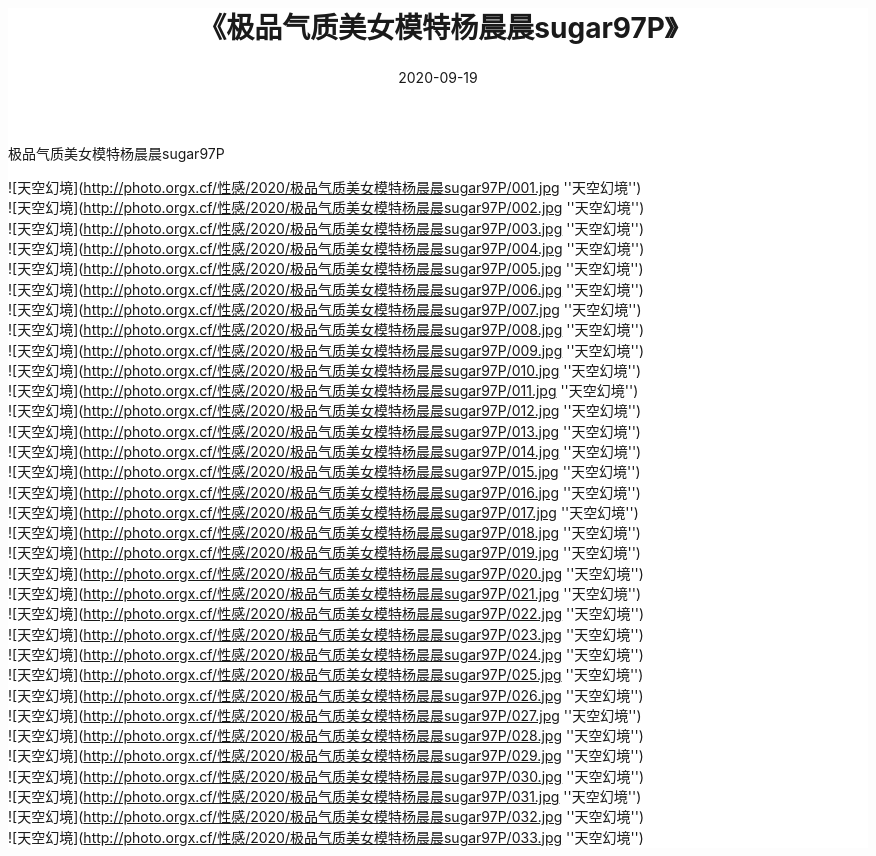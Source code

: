 ﻿---
layout: post
title:  《极品气质美女模特杨晨晨sugar97P》
date:   2020-09-19
image: http://photo.orgx.cf/性感/2020/极品气质美女模特杨晨晨sugar97P/000.jpg
categories: [美女, 性感, 泳衣]
---

极品气质美女模特杨晨晨sugar97P



![天空幻境](http://photo.orgx.cf/性感/2020/极品气质美女模特杨晨晨sugar97P/001.jpg ''天空幻境'') <br>
![天空幻境](http://photo.orgx.cf/性感/2020/极品气质美女模特杨晨晨sugar97P/002.jpg ''天空幻境'') <br>
![天空幻境](http://photo.orgx.cf/性感/2020/极品气质美女模特杨晨晨sugar97P/003.jpg ''天空幻境'') <br>
![天空幻境](http://photo.orgx.cf/性感/2020/极品气质美女模特杨晨晨sugar97P/004.jpg ''天空幻境'') <br>
![天空幻境](http://photo.orgx.cf/性感/2020/极品气质美女模特杨晨晨sugar97P/005.jpg ''天空幻境'') <br>
![天空幻境](http://photo.orgx.cf/性感/2020/极品气质美女模特杨晨晨sugar97P/006.jpg ''天空幻境'') <br>
![天空幻境](http://photo.orgx.cf/性感/2020/极品气质美女模特杨晨晨sugar97P/007.jpg ''天空幻境'') <br>
![天空幻境](http://photo.orgx.cf/性感/2020/极品气质美女模特杨晨晨sugar97P/008.jpg ''天空幻境'') <br>
![天空幻境](http://photo.orgx.cf/性感/2020/极品气质美女模特杨晨晨sugar97P/009.jpg ''天空幻境'') <br>
![天空幻境](http://photo.orgx.cf/性感/2020/极品气质美女模特杨晨晨sugar97P/010.jpg ''天空幻境'') <br>
![天空幻境](http://photo.orgx.cf/性感/2020/极品气质美女模特杨晨晨sugar97P/011.jpg ''天空幻境'') <br>
![天空幻境](http://photo.orgx.cf/性感/2020/极品气质美女模特杨晨晨sugar97P/012.jpg ''天空幻境'') <br>
![天空幻境](http://photo.orgx.cf/性感/2020/极品气质美女模特杨晨晨sugar97P/013.jpg ''天空幻境'') <br>
![天空幻境](http://photo.orgx.cf/性感/2020/极品气质美女模特杨晨晨sugar97P/014.jpg ''天空幻境'') <br>
![天空幻境](http://photo.orgx.cf/性感/2020/极品气质美女模特杨晨晨sugar97P/015.jpg ''天空幻境'') <br>
![天空幻境](http://photo.orgx.cf/性感/2020/极品气质美女模特杨晨晨sugar97P/016.jpg ''天空幻境'') <br>
![天空幻境](http://photo.orgx.cf/性感/2020/极品气质美女模特杨晨晨sugar97P/017.jpg ''天空幻境'') <br>
![天空幻境](http://photo.orgx.cf/性感/2020/极品气质美女模特杨晨晨sugar97P/018.jpg ''天空幻境'') <br>
![天空幻境](http://photo.orgx.cf/性感/2020/极品气质美女模特杨晨晨sugar97P/019.jpg ''天空幻境'') <br>
![天空幻境](http://photo.orgx.cf/性感/2020/极品气质美女模特杨晨晨sugar97P/020.jpg ''天空幻境'') <br>
![天空幻境](http://photo.orgx.cf/性感/2020/极品气质美女模特杨晨晨sugar97P/021.jpg ''天空幻境'') <br>
![天空幻境](http://photo.orgx.cf/性感/2020/极品气质美女模特杨晨晨sugar97P/022.jpg ''天空幻境'') <br>
![天空幻境](http://photo.orgx.cf/性感/2020/极品气质美女模特杨晨晨sugar97P/023.jpg ''天空幻境'') <br>
![天空幻境](http://photo.orgx.cf/性感/2020/极品气质美女模特杨晨晨sugar97P/024.jpg ''天空幻境'') <br>
![天空幻境](http://photo.orgx.cf/性感/2020/极品气质美女模特杨晨晨sugar97P/025.jpg ''天空幻境'') <br>
![天空幻境](http://photo.orgx.cf/性感/2020/极品气质美女模特杨晨晨sugar97P/026.jpg ''天空幻境'') <br>
![天空幻境](http://photo.orgx.cf/性感/2020/极品气质美女模特杨晨晨sugar97P/027.jpg ''天空幻境'') <br>
![天空幻境](http://photo.orgx.cf/性感/2020/极品气质美女模特杨晨晨sugar97P/028.jpg ''天空幻境'') <br>
![天空幻境](http://photo.orgx.cf/性感/2020/极品气质美女模特杨晨晨sugar97P/029.jpg ''天空幻境'') <br>
![天空幻境](http://photo.orgx.cf/性感/2020/极品气质美女模特杨晨晨sugar97P/030.jpg ''天空幻境'') <br>
![天空幻境](http://photo.orgx.cf/性感/2020/极品气质美女模特杨晨晨sugar97P/031.jpg ''天空幻境'') <br>
![天空幻境](http://photo.orgx.cf/性感/2020/极品气质美女模特杨晨晨sugar97P/032.jpg ''天空幻境'') <br>
![天空幻境](http://photo.orgx.cf/性感/2020/极品气质美女模特杨晨晨sugar97P/033.jpg ''天空幻境'') <br>